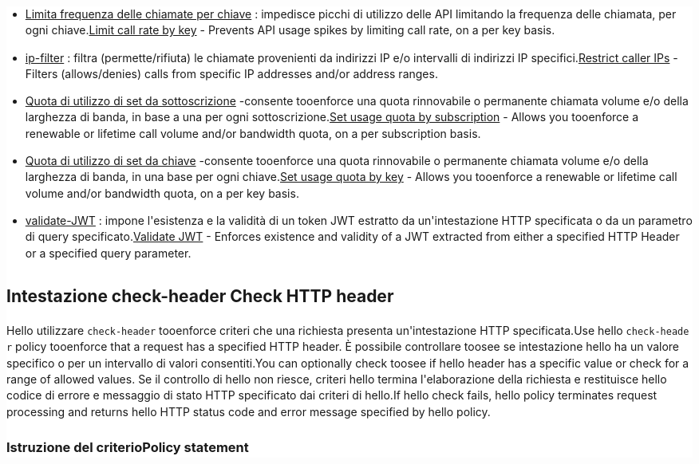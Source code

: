 -   <span data-ttu-id="055cf-109">[Limita frequenza delle chiamate per chiave](#LimitCallRateByKey) : impedisce picchi di utilizzo delle API limitando la frequenza delle chiamata, per ogni chiave.</span><span class="sxs-lookup"><span data-stu-id="055cf-109">[Limit call rate by key](#LimitCallRateByKey) - Prevents API usage spikes by limiting call rate, on a per key basis.</span></span>  
  
-   <span data-ttu-id="055cf-110">[ip-filter](api-management-access-restriction-policies.md#RestrictCallerIPs) : filtra (permette/rifiuta) le chiamate provenienti da indirizzi IP e/o intervalli di indirizzi IP specifici.</span><span class="sxs-lookup"><span data-stu-id="055cf-110">[Restrict caller IPs](api-management-access-restriction-policies.md#RestrictCallerIPs) - Filters (allows/denies) calls from specific IP addresses and/or address ranges.</span></span>  
  
-   <span data-ttu-id="055cf-111">[Quota di utilizzo di set da sottoscrizione](api-management-access-restriction-policies.md#SetUsageQuota) -consente tooenforce una quota rinnovabile o permanente chiamata volume e/o della larghezza di banda, in base a una per ogni sottoscrizione.</span><span class="sxs-lookup"><span data-stu-id="055cf-111">[Set usage quota by subscription](api-management-access-restriction-policies.md#SetUsageQuota) - Allows you tooenforce a renewable or lifetime call volume and/or bandwidth quota, on a per subscription basis.</span></span>  
  
-   <span data-ttu-id="055cf-112">[Quota di utilizzo di set da chiave](#SetUsageQuotaByKey) -consente tooenforce una quota rinnovabile o permanente chiamata volume e/o della larghezza di banda, in una base per ogni chiave.</span><span class="sxs-lookup"><span data-stu-id="055cf-112">[Set usage quota by key](#SetUsageQuotaByKey) - Allows you tooenforce a renewable or lifetime call volume and/or bandwidth quota, on a per key basis.</span></span>  
  
-   <span data-ttu-id="055cf-113">[validate-JWT](api-management-access-restriction-policies.md#ValidateJWT) : impone l'esistenza e la validità di un token JWT estratto da un'intestazione HTTP specificata o da un parametro di query specificato.</span><span class="sxs-lookup"><span data-stu-id="055cf-113">[Validate JWT](api-management-access-restriction-policies.md#ValidateJWT) - Enforces existence and validity of a JWT extracted from either a specified HTTP Header or a specified query parameter.</span></span>  
  
##  <span data-ttu-id="055cf-114"><a name="CheckHTTPHeader"></a> Intestazione check-header</span><span class="sxs-lookup"><span data-stu-id="055cf-114"><a name="CheckHTTPHeader"></a> Check HTTP header</span></span>  
 <span data-ttu-id="055cf-115">Hello utilizzare `check-header` tooenforce criteri che una richiesta presenta un'intestazione HTTP specificata.</span><span class="sxs-lookup"><span data-stu-id="055cf-115">Use hello `check-header` policy tooenforce that a request has a specified HTTP header.</span></span> <span data-ttu-id="055cf-116">È possibile controllare toosee se intestazione hello ha un valore specifico o per un intervallo di valori consentiti.</span><span class="sxs-lookup"><span data-stu-id="055cf-116">You can optionally check toosee if hello header has a specific value or check for a range of allowed values.</span></span> <span data-ttu-id="055cf-117">Se il controllo di hello non riesce, criteri hello termina l'elaborazione della richiesta e restituisce hello codice di errore e messaggio di stato HTTP specificato dai criteri di hello.</span><span class="sxs-lookup"><span data-stu-id="055cf-117">If hello check fails, hello policy terminates request processing and returns hello HTTP status code and error message specified by hello policy.</span></span>  
  
### <a name="policy-statement"></a><span data-ttu-id="055cf-118">Istruzione del criterio</span><span class="sxs-lookup"><span data-stu-id="055cf-118">Policy statement</span></span>  
  